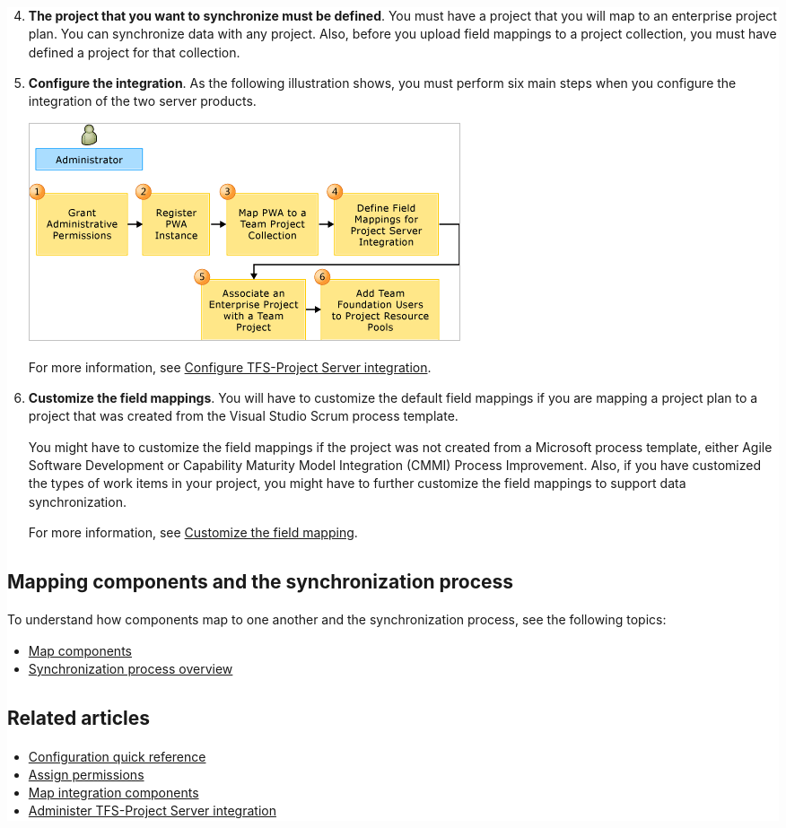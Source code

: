4.  **The project that you want to synchronize must be defined**.  You must have a project that you will map to an enterprise project plan. You can synchronize data with any project. Also, before you upload field mappings to a project collection, you must have defined a project for that collection.  
  
5.  **Configure the integration**. As the following illustration shows, you must perform six main steps when you configure the integration of the two server products.  
  
     ![Provisioning Project Server&#45;Team Foundation Server](_img/pstfs_provisioning.png "PSTFS_Provisioning")  
  
     For more information, see [Configure TFS-Project Server integration](configure-tfs-project-server-integration.md).  
  
6.  **Customize the field mappings**. You will have to customize the default field mappings if you are mapping a project plan to a project that was created from the Visual Studio Scrum process template.  
  
     You might have to customize the field mappings if the project was not created from a Microsoft process template, either Agile Software Development or Capability Maturity Model Integration (CMMI) Process Improvement. Also, if you have customized the types of work items in your project, you might have to further customize the field mappings to support data synchronization.  
  
     For more information, see [Customize the field mapping](customize-field-mapping-tfs-project-server.md).  
  
##  <a name="mapping"></a> Mapping components and the synchronization process  
 To understand how components map to one another and the synchronization process, see the following topics:  
  
-   [Map components](map-project-server-components.md)  
-   [Synchronization process overview](synchronization-process-overview.md)  
  
  
## Related articles  
-  [Configuration quick reference](configuration-quick-reference.md)   
-  [Assign permissions](assign-permissions-support-tfs-project-server-integration.md)   
-  [Map integration components](map-integration-components.md)   
-  [Administer TFS-Project Server integration](administrate-integration-tfs-project-server.md)